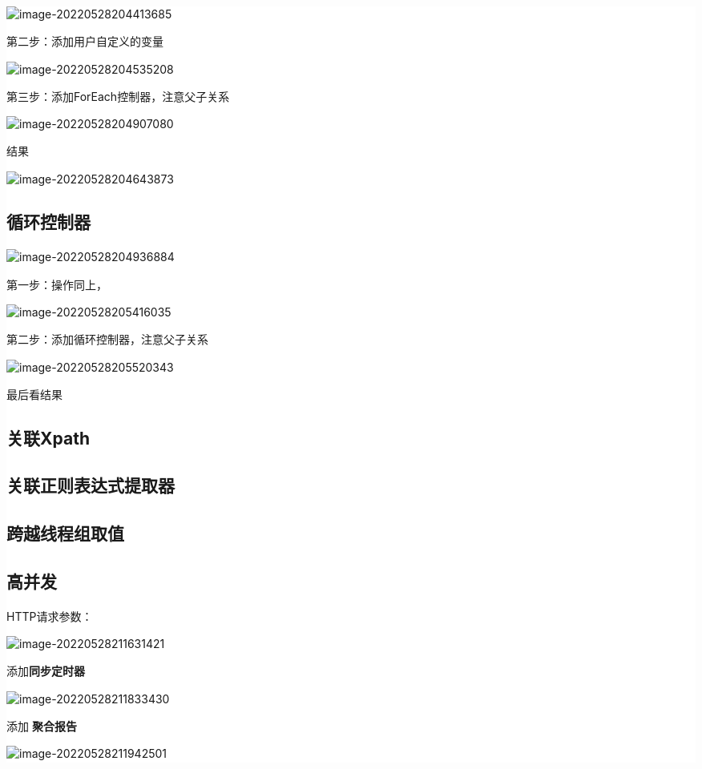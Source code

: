 ![image-20220528204413685](C:\Users\Bosco\AppData\Roaming\Typora\typora-user-images\image-20220528204413685.png)

第二步：添加用户自定义的变量

![image-20220528204535208](C:\Users\Bosco\AppData\Roaming\Typora\typora-user-images\image-20220528204535208.png)

第三步：添加ForEach控制器，注意父子关系

![image-20220528204907080](C:\Users\Bosco\AppData\Roaming\Typora\typora-user-images\image-20220528204907080.png)



结果

![image-20220528204643873](C:\Users\Bosco\AppData\Roaming\Typora\typora-user-images\image-20220528204643873.png)



## 循环控制器

![image-20220528204936884](C:\Users\Bosco\AppData\Roaming\Typora\typora-user-images\image-20220528204936884.png)

第一步：操作同上，

![image-20220528205416035](C:\Users\Bosco\AppData\Roaming\Typora\typora-user-images\image-20220528205416035.png)

第二步：添加循环控制器，注意父子关系

![image-20220528205520343](C:\Users\Bosco\AppData\Roaming\Typora\typora-user-images\image-20220528205520343.png)

最后看结果

## 关联Xpath

## 关联正则表达式提取器

## 跨越线程组取值

## 高并发

HTTP请求参数：

![image-20220528211631421](C:\Users\Bosco\AppData\Roaming\Typora\typora-user-images\image-20220528211631421.png)

添加**同步定时器**

![image-20220528211833430](C:\Users\Bosco\AppData\Roaming\Typora\typora-user-images\image-20220528211833430.png)

添加 **聚合报告**

![image-20220528211942501](C:\Users\Bosco\AppData\Roaming\Typora\typora-user-images\image-20220528211942501.png)
